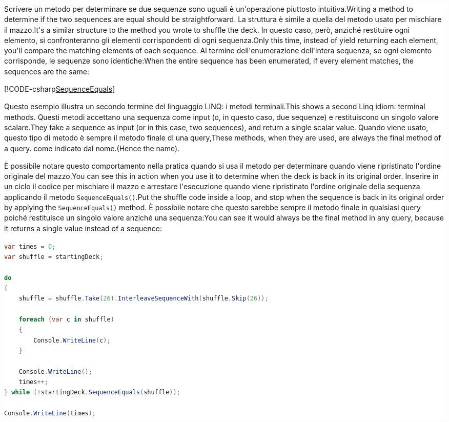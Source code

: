 <span data-ttu-id="d2789-183">Scrivere un metodo per determinare se due sequenze sono uguali è un'operazione piuttosto intuitiva.</span><span class="sxs-lookup"><span data-stu-id="d2789-183">Writing a method to determine if the two sequences are equal should be straightforward.</span></span> <span data-ttu-id="d2789-184">La struttura è simile a quella del metodo usato per mischiare il mazzo.</span><span class="sxs-lookup"><span data-stu-id="d2789-184">It's a similar structure to the method you wrote to shuffle the deck.</span></span> <span data-ttu-id="d2789-185">In questo caso, però, anziché restituire ogni elemento, si confronteranno gli elementi corrispondenti di ogni sequenza.</span><span class="sxs-lookup"><span data-stu-id="d2789-185">Only this time, instead of yield returning each element, you'll compare the matching elements of each sequence.</span></span> <span data-ttu-id="d2789-186">Al termine dell'enumerazione dell'intera sequenza, se ogni elemento corrisponde, le sequenze sono identiche:</span><span class="sxs-lookup"><span data-stu-id="d2789-186">When the entire sequence has been enumerated, if every element matches, the sequences are the same:</span></span>

[!CODE-csharp[SequenceEquals](../../../samples/csharp/getting-started/console-linq/extensions.cs?name=snippet2)]

<span data-ttu-id="d2789-187">Questo esempio illustra un secondo termine del linguaggio LINQ: i metodi terminali.</span><span class="sxs-lookup"><span data-stu-id="d2789-187">This shows a second Linq idiom: terminal methods.</span></span> <span data-ttu-id="d2789-188">Questi metodi accettano una sequenza come input (o, in questo caso, due sequenze) e restituiscono un singolo valore scalare.</span><span class="sxs-lookup"><span data-stu-id="d2789-188">They take a sequence as input (or in this case, two sequences), and return a single scalar value.</span></span> <span data-ttu-id="d2789-189">Quando viene usato, questo tipo di metodo è sempre il metodo finale di una query,</span><span class="sxs-lookup"><span data-stu-id="d2789-189">These methods, when they are used, are always the final method of a query.</span></span> <span data-ttu-id="d2789-190">come indicato dal nome.</span><span class="sxs-lookup"><span data-stu-id="d2789-190">(Hence the name).</span></span> 

<span data-ttu-id="d2789-191">È possibile notare questo comportamento nella pratica quando si usa il metodo per determinare quando viene ripristinato l'ordine originale del mazzo.</span><span class="sxs-lookup"><span data-stu-id="d2789-191">You can see this in action when you use it to determine when the deck is back in its original order.</span></span> <span data-ttu-id="d2789-192">Inserire in un ciclo il codice per mischiare il mazzo e arrestare l'esecuzione quando viene ripristinato l'ordine originale della sequenza applicando il metodo `SequenceEquals()`.</span><span class="sxs-lookup"><span data-stu-id="d2789-192">Put the shuffle code inside a loop, and stop when the sequence is back in its original order by applying the `SequenceEquals()` method.</span></span> <span data-ttu-id="d2789-193">È possibile notare che questo sarebbe sempre il metodo finale in qualsiasi query poiché restituisce un singolo valore anziché una sequenza:</span><span class="sxs-lookup"><span data-stu-id="d2789-193">You can see it would always be the final method in any query, because it returns a single value instead of a sequence:</span></span>

```csharp
var times = 0;
var shuffle = startingDeck;

do
{
    shuffle = shuffle.Take(26).InterleaveSequenceWith(shuffle.Skip(26));

    foreach (var c in shuffle)
    {
        Console.WriteLine(c);
    }

    Console.WriteLine();
    times++;
} while (!startingDeck.SequenceEquals(shuffle));

Console.WriteLine(times);
```
